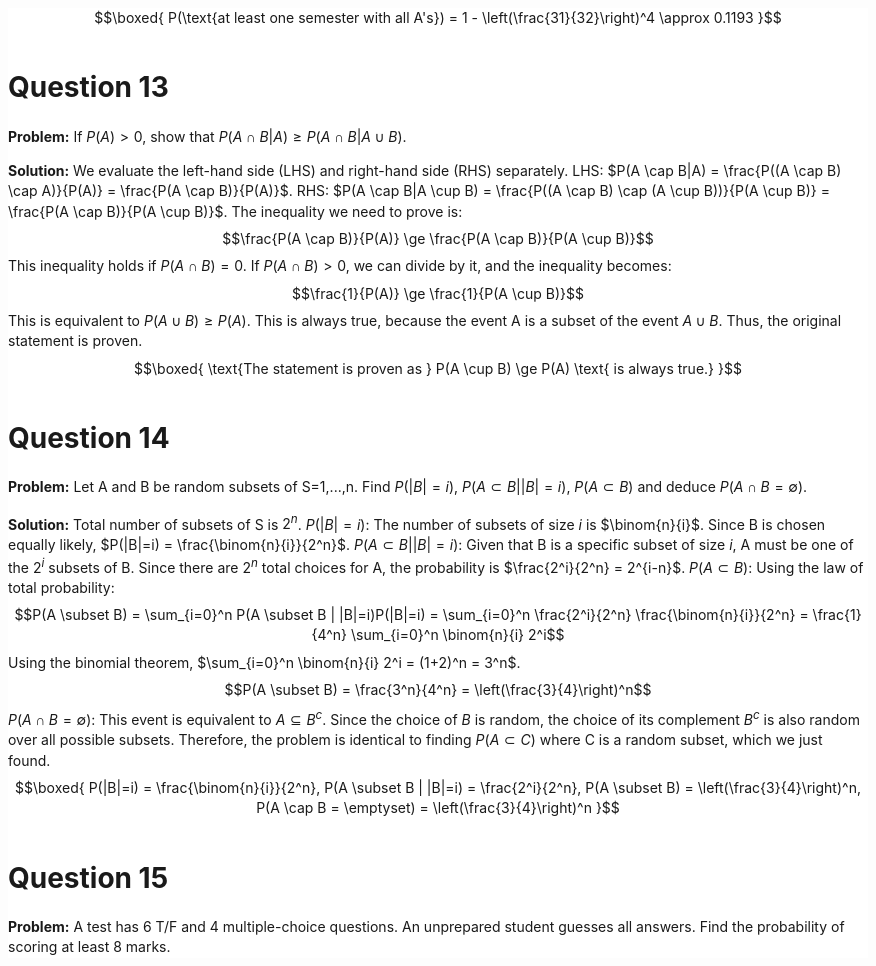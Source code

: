 $$\boxed{ P(\text{at least one semester with all A's}) = 1 - \left(\frac{31}{32}\right)^4 \approx 0.1193 }$$

Question 13
===========

**Problem:** If $P(A)>0$, show that
$P(A\cap B|A)\ge P(A\cap B|A\cup B)$.

**Solution:** We evaluate the left-hand side (LHS) and right-hand side
(RHS) separately. LHS:
$P(A \cap B|A) = \frac{P((A \cap B) \cap A)}{P(A)} = \frac{P(A \cap B)}{P(A)}$.
RHS:
$P(A \cap B|A \cup B) = \frac{P((A \cap B) \cap (A \cup B))}{P(A \cup B)} = \frac{P(A \cap B)}{P(A \cup B)}$.
The inequality we need to prove is:
$$\frac{P(A \cap B)}{P(A)} \ge \frac{P(A \cap B)}{P(A \cup B)}$$ This
inequality holds if $P(A \cap B) = 0$. If $P(A \cap B) > 0$, we can
divide by it, and the inequality becomes:
$$\frac{1}{P(A)} \ge \frac{1}{P(A \cup B)}$$ This is equivalent to
$P(A \cup B) \ge P(A)$. This is always true, because the event A is a
subset of the event $A \cup B$. Thus, the original statement is proven.
$$\boxed{ \text{The statement is proven as } P(A \cup B) \ge P(A) \text{ is always true.} }$$

Question 14
===========

**Problem:** Let A and B be random subsets of S=1,\...,n. Find
$P(|B|=i)$, $P(A \subset B | |B|=i)$, $P(A \subset B)$ and deduce
$P(A \cap B = \emptyset)$.

**Solution:** Total number of subsets of S is $2^n$. $P(|B|=i)$: The
number of subsets of size $i$ is $\binom{n}{i}$. Since B is chosen
equally likely, $P(|B|=i) = \frac{\binom{n}{i}}{2^n}$.
$P(A \subset B | |B|=i)$: Given that B is a specific subset of size $i$,
A must be one of the $2^i$ subsets of B. Since there are $2^n$ total
choices for A, the probability is $\frac{2^i}{2^n} = 2^{i-n}$.
$P(A \subset B)$: Using the law of total probability:
$$P(A \subset B) = \sum_{i=0}^n P(A \subset B | |B|=i)P(|B|=i) = \sum_{i=0}^n \frac{2^i}{2^n} \frac{\binom{n}{i}}{2^n} = \frac{1}{4^n} \sum_{i=0}^n \binom{n}{i} 2^i$$
Using the binomial theorem,
$\sum_{i=0}^n \binom{n}{i} 2^i = (1+2)^n = 3^n$.
$$P(A \subset B) = \frac{3^n}{4^n} = \left(\frac{3}{4}\right)^n$$
$P(A \cap B = \emptyset)$: This event is equivalent to
$A \subseteq B^c$. Since the choice of $B$ is random, the choice of its
complement $B^c$ is also random over all possible subsets. Therefore,
the problem is identical to finding $P(A \subset C)$ where C is a random
subset, which we just found.
$$\boxed{ P(|B|=i) = \frac{\binom{n}{i}}{2^n}, P(A \subset B | |B|=i) = \frac{2^i}{2^n}, P(A \subset B) = \left(\frac{3}{4}\right)^n, P(A \cap B = \emptyset) = \left(\frac{3}{4}\right)^n }$$

Question 15
===========

**Problem:** A test has 6 T/F and 4 multiple-choice questions. An
unprepared student guesses all answers. Find the probability of scoring
at least 8 marks.
